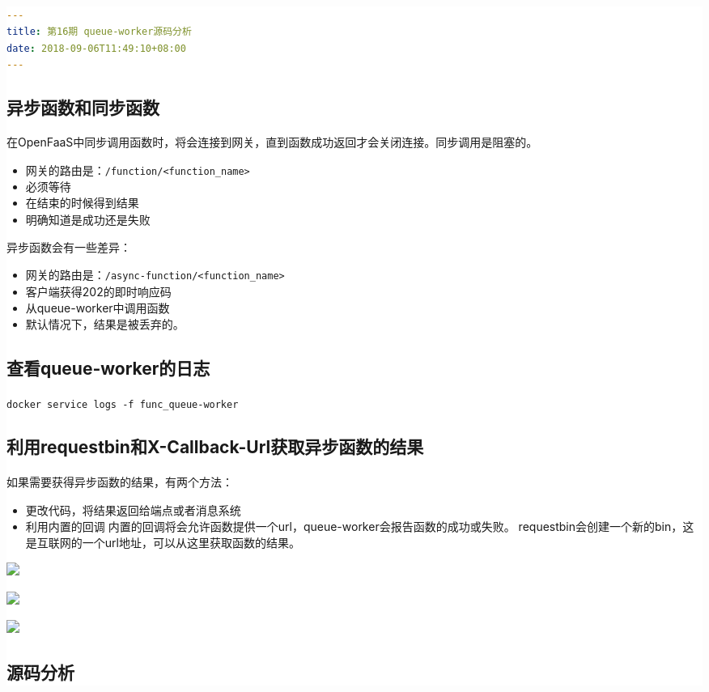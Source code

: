 ```yaml
---
title: 第16期 queue-worker源码分析
date: 2018-09-06T11:49:10+08:00
---
```

## **异步函数和同步函数**

在OpenFaaS中同步调用函数时，将会连接到网关，直到函数成功返回才会关闭连接。同步调用是阻塞的。

- 网关的路由是：`/function/<function_name>`
- 必须等待
- 在结束的时候得到结果
- 明确知道是成功还是失败

异步函数会有一些差异：

- 网关的路由是：`/async-function/<function_name>`
- 客户端获得202的即时响应码
- 从queue-worker中调用函数
- 默认情况下，结果是被丢弃的。

## **查看queue-worker的日志**

```text
docker service logs -f func_queue-worker
```

## **利用requestbin和X-Callback-Url获取异步函数的结果**

如果需要获得异步函数的结果，有两个方法：

- 更改代码，将结果返回给端点或者消息系统
- 利用内置的回调
  内置的回调将会允许函数提供一个url，queue-worker会报告函数的成功或失败。
  requestbin会创建一个新的bin，这是互联网的一个url地址，可以从这里获取函数的结果。



![](https://ws4.sinaimg.cn/large/006tNbRwgy1fuzvzbcz2vj30k00b3aar.jpg)





![](https://ws3.sinaimg.cn/large/006tNbRwgy1fuzvztfu66j30k00b2757.jpg)





![](https://ws4.sinaimg.cn/large/006tNbRwgy1fuzw08o8w3j30k00b1aay.jpg)



## **源码分析**
